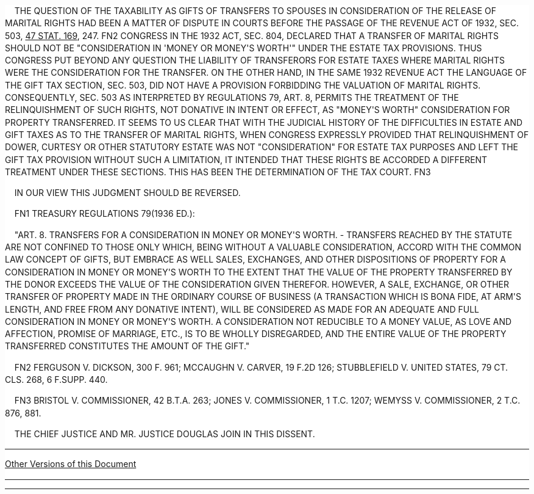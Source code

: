     THE QUESTION OF THE TAXABILITY AS GIFTS OF TRANSFERS TO SPOUSES IN CONSIDERATION OF THE RELEASE OF MARITAL RIGHTS HAD BEEN A MATTER OF DISPUTE IN COURTS BEFORE THE PASSAGE OF THE REVENUE ACT OF 1932, SEC. 503, [47 STAT. 169][/us/stat/47/169], 247.  FN2  CONGRESS IN THE 1932 ACT, SEC. 804, DECLARED THAT A TRANSFER OF MARITAL RIGHTS SHOULD NOT BE "CONSIDERATION IN 'MONEY OR MONEY'S WORTH'" UNDER THE ESTATE TAX PROVISIONS.  THUS CONGRESS PUT BEYOND ANY QUESTION THE LIABILITY OF TRANSFERORS FOR ESTATE TAXES WHERE MARITAL RIGHTS WERE THE CONSIDERATION FOR THE TRANSFER.  ON THE OTHER HAND, IN THE SAME 1932 REVENUE ACT THE LANGUAGE OF THE GIFT TAX SECTION, SEC. 503, DID NOT HAVE A PROVISION FORBIDDING THE VALUATION OF MARITAL RIGHTS.  CONSEQUENTLY, SEC. 503 AS INTERPRETED BY REGULATIONS 79, ART. 8, PERMITS THE TREATMENT OF THE RELINQUISHMENT OF SUCH RIGHTS, NOT DONATIVE IN INTENT OR EFFECT, AS "MONEY'S WORTH" CONSIDERATION FOR PROPERTY TRANSFERRED.  IT SEEMS TO US CLEAR THAT WITH THE JUDICIAL HISTORY OF THE DIFFICULTIES IN ESTATE AND GIFT TAXES AS TO THE TRANSFER OF MARITAL RIGHTS, WHEN CONGRESS EXPRESSLY PROVIDED THAT RELINQUISHMENT OF DOWER, CURTESY OR OTHER STATUTORY ESTATE WAS NOT "CONSIDERATION" FOR ESTATE TAX PURPOSES AND LEFT THE GIFT TAX PROVISION WITHOUT SUCH A LIMITATION, IT INTENDED THAT THESE RIGHTS BE ACCORDED A DIFFERENT TREATMENT UNDER THESE SECTIONS.  THIS HAS BEEN THE DETERMINATION OF THE TAX COURT.  FN3

    IN OUR VIEW THIS JUDGMENT SHOULD BE REVERSED.

    FN1  TREASURY REGULATIONS 79(1936 ED.):

    "ART. 8.  TRANSFERS FOR A CONSIDERATION IN MONEY OR MONEY'S WORTH.  - TRANSFERS REACHED BY THE STATUTE ARE NOT CONFINED TO THOSE ONLY WHICH, BEING WITHOUT A VALUABLE CONSIDERATION, ACCORD WITH THE COMMON LAW CONCEPT OF GIFTS, BUT EMBRACE AS WELL SALES, EXCHANGES, AND OTHER DISPOSITIONS OF PROPERTY FOR A CONSIDERATION IN MONEY OR MONEY'S WORTH TO THE EXTENT THAT THE VALUE OF THE PROPERTY TRANSFERRED BY THE DONOR EXCEEDS THE VALUE OF THE CONSIDERATION GIVEN THEREFOR.  HOWEVER, A SALE, EXCHANGE, OR OTHER TRANSFER OF PROPERTY MADE IN THE ORDINARY COURSE OF BUSINESS (A TRANSACTION WHICH IS BONA FIDE, AT ARM'S LENGTH, AND FREE FROM ANY DONATIVE INTENT), WILL BE CONSIDERED AS MADE FOR AN ADEQUATE AND FULL CONSIDERATION IN MONEY OR MONEY'S WORTH.  A CONSIDERATION NOT REDUCIBLE TO A MONEY VALUE, AS LOVE AND AFFECTION, PROMISE OF MARRIAGE, ETC., IS TO BE WHOLLY DISREGARDED, AND THE ENTIRE VALUE OF THE PROPERTY TRANSFERRED CONSTITUTES THE AMOUNT OF THE GIFT."

    FN2  FERGUSON V. DICKSON, 300 F. 961; MCCAUGHN V. CARVER, 19 F.2D 126; STUBBLEFIELD V. UNITED STATES, 79 CT. CLS. 268, 6 F.SUPP.  440.

    FN3  BRISTOL V. COMMISSIONER, 42 B.T.A. 263; JONES V. COMMISSIONER, 1 T.C. 1207; WEMYSS V. COMMISSIONER, 2 T.C. 876, 881.

    THE CHIEF JUSTICE AND MR. JUSTICE DOUGLAS JOIN IN THIS DISSENT.

----------

[Other Versions of this Document](https://publicdocs.github.io/go/links?ns=uslm-x&ref=%2Fus%2Fcourts%2Fscotus%2FusReporter%2F324%2F308)

----------
----------

[/us/courts/scotus/usReporter/324/308]: https://publicdocs.github.io/go/links?ns=uslm-x&ref=%2Fus%2Fcourts%2Fscotus%2FusReporter%2F324%2F308
[/us/courts/scotus/usReporter/323/686]: https://publicdocs.github.io/go/links?ns=uslm-x&ref=%2Fus%2Fcourts%2Fscotus%2FusReporter%2F323%2F686
[/us/courts/scotus/usReporter/323/686]: https://publicdocs.github.io/go/links?ns=uslm-x&ref=%2Fus%2Fcourts%2Fscotus%2FusReporter%2F323%2F686
[/us/stat/47/169]: https://publicdocs.github.io/go/links?ns=uslm&ref=%2Fus%2Fstat%2F47%2F169
[/us/usc/t26/s1002]: https://publicdocs.github.io/go/links?ns=uslm&ref=%2Fus%2Fusc%2Ft26%2Fs1002
[/us/courts/scotus/usReporter/276/487]: https://publicdocs.github.io/go/links?ns=uslm-x&ref=%2Fus%2Fcourts%2Fscotus%2FusReporter%2F276%2F487
[/us/courts/scotus/usReporter/308/39]: https://publicdocs.github.io/go/links?ns=uslm-x&ref=%2Fus%2Fcourts%2Fscotus%2FusReporter%2F308%2F39
[/us/stat/44/9]: https://publicdocs.github.io/go/links?ns=uslm&ref=%2Fus%2Fstat%2F44%2F9
[/us/stat/39/756]: https://publicdocs.github.io/go/links?ns=uslm&ref=%2Fus%2Fstat%2F39%2F756
[/us/stat/40/1057]: https://publicdocs.github.io/go/links?ns=uslm&ref=%2Fus%2Fstat%2F40%2F1057
[/us/stat/43/253]: https://publicdocs.github.io/go/links?ns=uslm&ref=%2Fus%2Fstat%2F43%2F253
[/us/stat/43/253]: https://publicdocs.github.io/go/links?ns=uslm&ref=%2Fus%2Fstat%2F43%2F253
[/us/courts/scotus/usReporter/304/351]: https://publicdocs.github.io/go/links?ns=uslm-x&ref=%2Fus%2Fcourts%2Fscotus%2FusReporter%2F304%2F351
[/us/stat/47/169]: https://publicdocs.github.io/go/links?ns=uslm&ref=%2Fus%2Fstat%2F47%2F169


